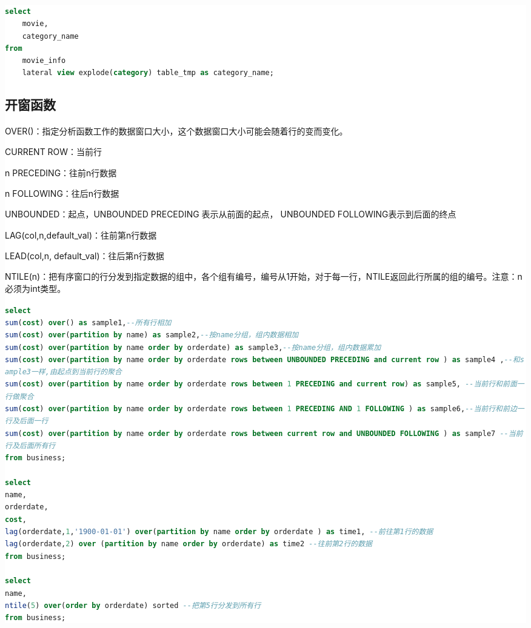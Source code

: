 ```sql
select
    movie,
    category_name
from 
    movie_info 
    lateral view explode(category) table_tmp as category_name;
```

## 开窗函数

OVER()：指定分析函数工作的数据窗口大小，这个数据窗口大小可能会随着行的变而变化。

CURRENT ROW：当前行

n PRECEDING：往前n行数据

n FOLLOWING：往后n行数据

UNBOUNDED：起点，UNBOUNDED PRECEDING 表示从前面的起点， UNBOUNDED FOLLOWING表示到后面的终点

LAG(col,n,default_val)：往前第n行数据

LEAD(col,n, default_val)：往后第n行数据

NTILE(n)：把有序窗口的行分发到指定数据的组中，各个组有编号，编号从1开始，对于每一行，NTILE返回此行所属的组的编号。注意：n必须为int类型。

```sql
select 
sum(cost) over() as sample1,--所有行相加 
sum(cost) over(partition by name) as sample2,--按name分组，组内数据相加 
sum(cost) over(partition by name order by orderdate) as sample3,--按name分组，组内数据累加 
sum(cost) over(partition by name order by orderdate rows between UNBOUNDED PRECEDING and current row ) as sample4 ,--和sample3一样,由起点到当前行的聚合 
sum(cost) over(partition by name order by orderdate rows between 1 PRECEDING and current row) as sample5, --当前行和前面一行做聚合 
sum(cost) over(partition by name order by orderdate rows between 1 PRECEDING AND 1 FOLLOWING ) as sample6,--当前行和前边一行及后面一行 
sum(cost) over(partition by name order by orderdate rows between current row and UNBOUNDED FOLLOWING ) as sample7 --当前行及后面所有行 
from business;

select 
name,
orderdate,
cost, 
lag(orderdate,1,'1900-01-01') over(partition by name order by orderdate ) as time1, --前往第1行的数据
lag(orderdate,2) over (partition by name order by orderdate) as time2 --往前第2行的数据
from business;

select 
name, 
ntile(5) over(order by orderdate) sorted --把第5行分发到所有行
from business;
```
